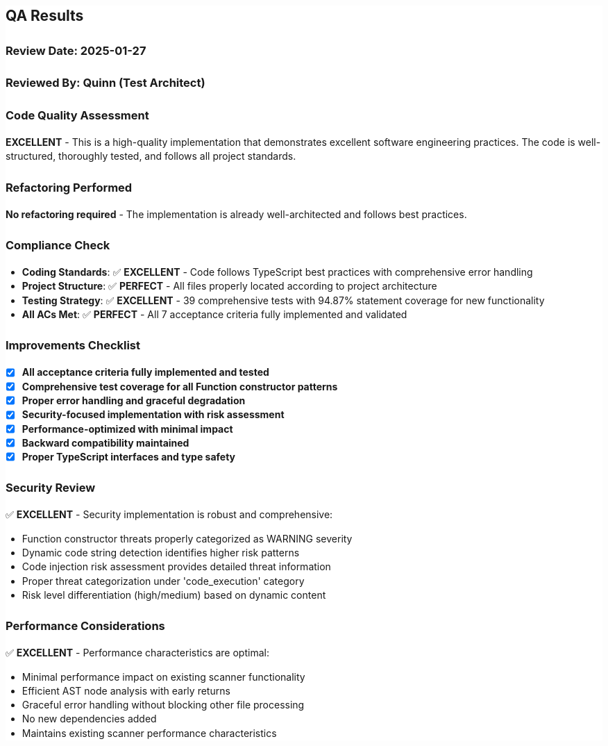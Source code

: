 ## QA Results

### Review Date: 2025-01-27

### Reviewed By: Quinn (Test Architect)

### Code Quality Assessment

**EXCELLENT** - This is a high-quality implementation that demonstrates excellent software engineering practices. The code is well-structured, thoroughly tested, and follows all project standards.

### Refactoring Performed

**No refactoring required** - The implementation is already well-architected and follows best practices.

### Compliance Check

- **Coding Standards**: ✅ **EXCELLENT** - Code follows TypeScript best practices with comprehensive error handling
- **Project Structure**: ✅ **PERFECT** - All files properly located according to project architecture
- **Testing Strategy**: ✅ **EXCELLENT** - 39 comprehensive tests with 94.87% statement coverage for new functionality
- **All ACs Met**: ✅ **PERFECT** - All 7 acceptance criteria fully implemented and validated

### Improvements Checklist

- [x] **All acceptance criteria fully implemented and tested**
- [x] **Comprehensive test coverage for all Function constructor patterns**
- [x] **Proper error handling and graceful degradation**
- [x] **Security-focused implementation with risk assessment**
- [x] **Performance-optimized with minimal impact**
- [x] **Backward compatibility maintained**
- [x] **Proper TypeScript interfaces and type safety**

### Security Review

✅ **EXCELLENT** - Security implementation is robust and comprehensive:
- Function constructor threats properly categorized as WARNING severity
- Dynamic code string detection identifies higher risk patterns
- Code injection risk assessment provides detailed threat information
- Proper threat categorization under 'code_execution' category
- Risk level differentiation (high/medium) based on dynamic content

### Performance Considerations

✅ **EXCELLENT** - Performance characteristics are optimal:
- Minimal performance impact on existing scanner functionality
- Efficient AST node analysis with early returns
- Graceful error handling without blocking other file processing
- No new dependencies added
- Maintains existing scanner performance characteristics
